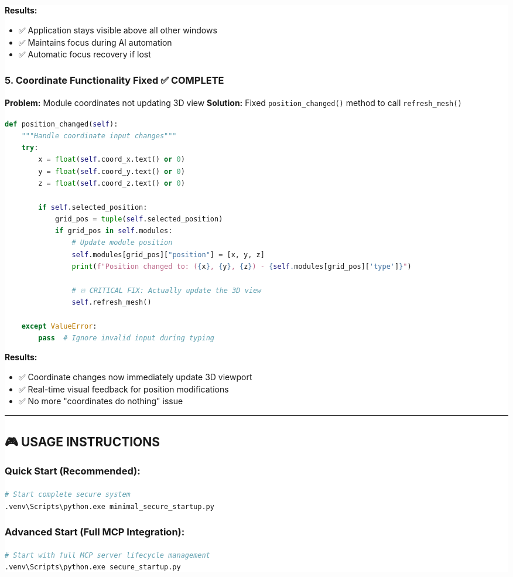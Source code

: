 **Results:**
- ✅ Application stays visible above all other windows
- ✅ Maintains focus during AI automation
- ✅ Automatic focus recovery if lost

### **5. Coordinate Functionality Fixed** ✅ COMPLETE

**Problem:** Module coordinates not updating 3D view
**Solution:** Fixed `position_changed()` method to call `refresh_mesh()`

```python
def position_changed(self):
    """Handle coordinate input changes"""
    try:
        x = float(self.coord_x.text() or 0)
        y = float(self.coord_y.text() or 0) 
        z = float(self.coord_z.text() or 0)
        
        if self.selected_position:
            grid_pos = tuple(self.selected_position)
            if grid_pos in self.modules:
                # Update module position
                self.modules[grid_pos]["position"] = [x, y, z]
                print(f"Position changed to: ({x}, {y}, {z}) - {self.modules[grid_pos]['type']}")
                
                # 🔥 CRITICAL FIX: Actually update the 3D view
                self.refresh_mesh()
                
    except ValueError:
        pass  # Ignore invalid input during typing
```

**Results:**
- ✅ Coordinate changes now immediately update 3D viewport
- ✅ Real-time visual feedback for position modifications
- ✅ No more "coordinates do nothing" issue

---

## 🎮 USAGE INSTRUCTIONS

### **Quick Start (Recommended):**
```bash
# Start complete secure system
.venv\Scripts\python.exe minimal_secure_startup.py
```

### **Advanced Start (Full MCP Integration):**
```bash  
# Start with full MCP server lifecycle management
.venv\Scripts\python.exe secure_startup.py
```
